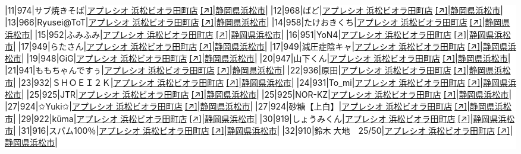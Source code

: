 |11|974|<span class="rank-name-dl">サブ焼きそば</span>|<a href="/darts/rank/shops/937f8b585e65b8c6a3f63593b5358cc4.html">アプレシオ 浜松ビオラ田町店</a> <a href="https://search.dartslive.com/jp/shop/937f8b585e65b8c6a3f63593b5358cc4">[↗]</a>|<a href="/darts/rank/静岡県/浜松市">静岡県浜松市</a>|
|12|968|<span class="rank-name-dl">ばど</span>|<a href="/darts/rank/shops/937f8b585e65b8c6a3f63593b5358cc4.html">アプレシオ 浜松ビオラ田町店</a> <a href="https://search.dartslive.com/jp/shop/937f8b585e65b8c6a3f63593b5358cc4">[↗]</a>|<a href="/darts/rank/静岡県/浜松市">静岡県浜松市</a>|
|13|966|<span class="rank-name-dl">Ryusei@ToT</span>|<a href="/darts/rank/shops/937f8b585e65b8c6a3f63593b5358cc4.html">アプレシオ 浜松ビオラ田町店</a> <a href="https://search.dartslive.com/jp/shop/937f8b585e65b8c6a3f63593b5358cc4">[↗]</a>|<a href="/darts/rank/静岡県/浜松市">静岡県浜松市</a>|
|14|958|<span class="rank-name-dl">たけおきくち</span>|<a href="/darts/rank/shops/937f8b585e65b8c6a3f63593b5358cc4.html">アプレシオ 浜松ビオラ田町店</a> <a href="https://search.dartslive.com/jp/shop/937f8b585e65b8c6a3f63593b5358cc4">[↗]</a>|<a href="/darts/rank/静岡県/浜松市">静岡県浜松市</a>|
|15|952|<span class="rank-name-dl">ふみふみ</span>|<a href="/darts/rank/shops/937f8b585e65b8c6a3f63593b5358cc4.html">アプレシオ 浜松ビオラ田町店</a> <a href="https://search.dartslive.com/jp/shop/937f8b585e65b8c6a3f63593b5358cc4">[↗]</a>|<a href="/darts/rank/静岡県/浜松市">静岡県浜松市</a>|
|16|951|<span class="rank-name-dl">YoN4</span>|<a href="/darts/rank/shops/937f8b585e65b8c6a3f63593b5358cc4.html">アプレシオ 浜松ビオラ田町店</a> <a href="https://search.dartslive.com/jp/shop/937f8b585e65b8c6a3f63593b5358cc4">[↗]</a>|<a href="/darts/rank/静岡県/浜松市">静岡県浜松市</a>|
|17|949|<span class="rank-name-dl">らたさん</span>|<a href="/darts/rank/shops/937f8b585e65b8c6a3f63593b5358cc4.html">アプレシオ 浜松ビオラ田町店</a> <a href="https://search.dartslive.com/jp/shop/937f8b585e65b8c6a3f63593b5358cc4">[↗]</a>|<a href="/darts/rank/静岡県/浜松市">静岡県浜松市</a>|
|17|949|<span class="rank-name-dl">減圧症陰キャ</span>|<a href="/darts/rank/shops/937f8b585e65b8c6a3f63593b5358cc4.html">アプレシオ 浜松ビオラ田町店</a> <a href="https://search.dartslive.com/jp/shop/937f8b585e65b8c6a3f63593b5358cc4">[↗]</a>|<a href="/darts/rank/静岡県/浜松市">静岡県浜松市</a>|
|19|948|<span class="rank-name-dl">GiG</span>|<a href="/darts/rank/shops/937f8b585e65b8c6a3f63593b5358cc4.html">アプレシオ 浜松ビオラ田町店</a> <a href="https://search.dartslive.com/jp/shop/937f8b585e65b8c6a3f63593b5358cc4">[↗]</a>|<a href="/darts/rank/静岡県/浜松市">静岡県浜松市</a>|
|20|947|<span class="rank-name-dl">山下くん</span>|<a href="/darts/rank/shops/937f8b585e65b8c6a3f63593b5358cc4.html">アプレシオ 浜松ビオラ田町店</a> <a href="https://search.dartslive.com/jp/shop/937f8b585e65b8c6a3f63593b5358cc4">[↗]</a>|<a href="/darts/rank/静岡県/浜松市">静岡県浜松市</a>|
|21|941|<span class="rank-name-dl">ももちゃんですぅ</span>|<a href="/darts/rank/shops/937f8b585e65b8c6a3f63593b5358cc4.html">アプレシオ 浜松ビオラ田町店</a> <a href="https://search.dartslive.com/jp/shop/937f8b585e65b8c6a3f63593b5358cc4">[↗]</a>|<a href="/darts/rank/静岡県/浜松市">静岡県浜松市</a>|
|22|936|<span class="rank-name-dl">原田</span>|<a href="/darts/rank/shops/937f8b585e65b8c6a3f63593b5358cc4.html">アプレシオ 浜松ビオラ田町店</a> <a href="https://search.dartslive.com/jp/shop/937f8b585e65b8c6a3f63593b5358cc4">[↗]</a>|<a href="/darts/rank/静岡県/浜松市">静岡県浜松市</a>|
|23|932|<span class="rank-name-dl">ＳＨＯＥＩ２Ｋ</span>|<a href="/darts/rank/shops/937f8b585e65b8c6a3f63593b5358cc4.html">アプレシオ 浜松ビオラ田町店</a> <a href="https://search.dartslive.com/jp/shop/937f8b585e65b8c6a3f63593b5358cc4">[↗]</a>|<a href="/darts/rank/静岡県/浜松市">静岡県浜松市</a>|
|24|931|<span class="rank-name-dl">To_mi</span>|<a href="/darts/rank/shops/937f8b585e65b8c6a3f63593b5358cc4.html">アプレシオ 浜松ビオラ田町店</a> <a href="https://search.dartslive.com/jp/shop/937f8b585e65b8c6a3f63593b5358cc4">[↗]</a>|<a href="/darts/rank/静岡県/浜松市">静岡県浜松市</a>|
|25|925|<span class="rank-name-dl">JTR</span>|<a href="/darts/rank/shops/937f8b585e65b8c6a3f63593b5358cc4.html">アプレシオ 浜松ビオラ田町店</a> <a href="https://search.dartslive.com/jp/shop/937f8b585e65b8c6a3f63593b5358cc4">[↗]</a>|<a href="/darts/rank/静岡県/浜松市">静岡県浜松市</a>|
|25|925|<span class="rank-name-dl">NOR-KZ</span>|<a href="/darts/rank/shops/937f8b585e65b8c6a3f63593b5358cc4.html">アプレシオ 浜松ビオラ田町店</a> <a href="https://search.dartslive.com/jp/shop/937f8b585e65b8c6a3f63593b5358cc4">[↗]</a>|<a href="/darts/rank/静岡県/浜松市">静岡県浜松市</a>|
|27|924|<span class="rank-name-dl">✩Yuki✩</span>|<a href="/darts/rank/shops/937f8b585e65b8c6a3f63593b5358cc4.html">アプレシオ 浜松ビオラ田町店</a> <a href="https://search.dartslive.com/jp/shop/937f8b585e65b8c6a3f63593b5358cc4">[↗]</a>|<a href="/darts/rank/静岡県/浜松市">静岡県浜松市</a>|
|27|924|<span class="rank-name-dl">砂糖【上白】</span>|<a href="/darts/rank/shops/937f8b585e65b8c6a3f63593b5358cc4.html">アプレシオ 浜松ビオラ田町店</a> <a href="https://search.dartslive.com/jp/shop/937f8b585e65b8c6a3f63593b5358cc4">[↗]</a>|<a href="/darts/rank/静岡県/浜松市">静岡県浜松市</a>|
|29|922|<span class="rank-name-dl">küma</span>|<a href="/darts/rank/shops/937f8b585e65b8c6a3f63593b5358cc4.html">アプレシオ 浜松ビオラ田町店</a> <a href="https://search.dartslive.com/jp/shop/937f8b585e65b8c6a3f63593b5358cc4">[↗]</a>|<a href="/darts/rank/静岡県/浜松市">静岡県浜松市</a>|
|30|919|<span class="rank-name-dl">しょうみくん</span>|<a href="/darts/rank/shops/937f8b585e65b8c6a3f63593b5358cc4.html">アプレシオ 浜松ビオラ田町店</a> <a href="https://search.dartslive.com/jp/shop/937f8b585e65b8c6a3f63593b5358cc4">[↗]</a>|<a href="/darts/rank/静岡県/浜松市">静岡県浜松市</a>|
|31|916|<span class="rank-name-dl">スパム100％</span>|<a href="/darts/rank/shops/937f8b585e65b8c6a3f63593b5358cc4.html">アプレシオ 浜松ビオラ田町店</a> <a href="https://search.dartslive.com/jp/shop/937f8b585e65b8c6a3f63593b5358cc4">[↗]</a>|<a href="/darts/rank/静岡県/浜松市">静岡県浜松市</a>|
|32|910|<span class="rank-name-dl">鈴木 大地　25/50</span>|<a href="/darts/rank/shops/937f8b585e65b8c6a3f63593b5358cc4.html">アプレシオ 浜松ビオラ田町店</a> <a href="https://search.dartslive.com/jp/shop/937f8b585e65b8c6a3f63593b5358cc4">[↗]</a>|<a href="/darts/rank/静岡県/浜松市">静岡県浜松市</a>|